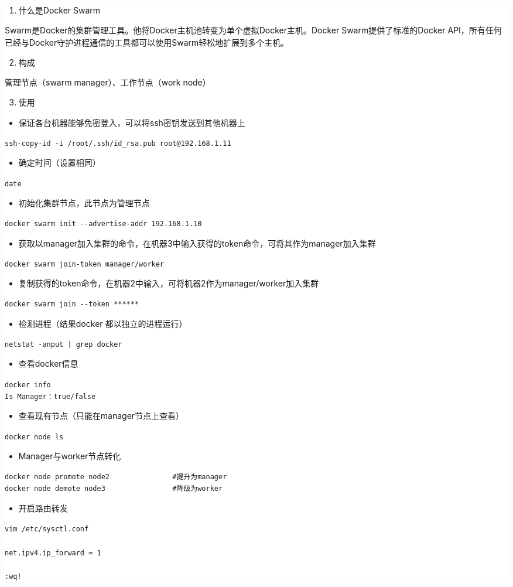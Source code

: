 1. 什么是Docker Swarm

Swarm是Docker的集群管理工具。他将Docker主机池转变为单个虚拟Docker主机。Docker Swarm提供了标准的Docker API，所有任何已经与Docker守护进程通信的工具都可以使用Swarm轻松地扩展到多个主机。  

2. 构成

管理节点（swarm manager）、工作节点（work node）  

3. 使用
- 保证各台机器能够免密登入，可以将ssh密钥发送到其他机器上

``` shell
ssh-copy-id -i /root/.ssh/id_rsa.pub root@192.168.1.11
```

- 确定时间（设置相同）

``` shell
date
```
- 初始化集群节点，此节点为管理节点

``` shell
docker swarm init --advertise-addr 192.168.1.10
```
- 获取以manager加入集群的命令，在机器3中输入获得的token命令，可将其作为manager加入集群

``` shell
docker swarm join-token manager/worker
```
- 复制获得的token命令，在机器2中输入，可将机器2作为manager/worker加入集群

``` shell
docker swarm join --token ******
```
- 检测进程（结果docker 都以独立的进程运行）

``` shell
netstat -anput | grep docker
```
- 查看docker信息

``` shell
docker info
Is Manager：true/false
```
- 查看现有节点（只能在manager节点上查看）

``` shell
docker node ls
```
- Manager与worker节点转化

``` shell
docker node promote node2				#提升为manager
docker node demote node3				#降级为worker
```

- 开启路由转发

``` shell
vim /etc/sysctl.conf

net.ipv4.ip_forward = 1				

:wq!
```
